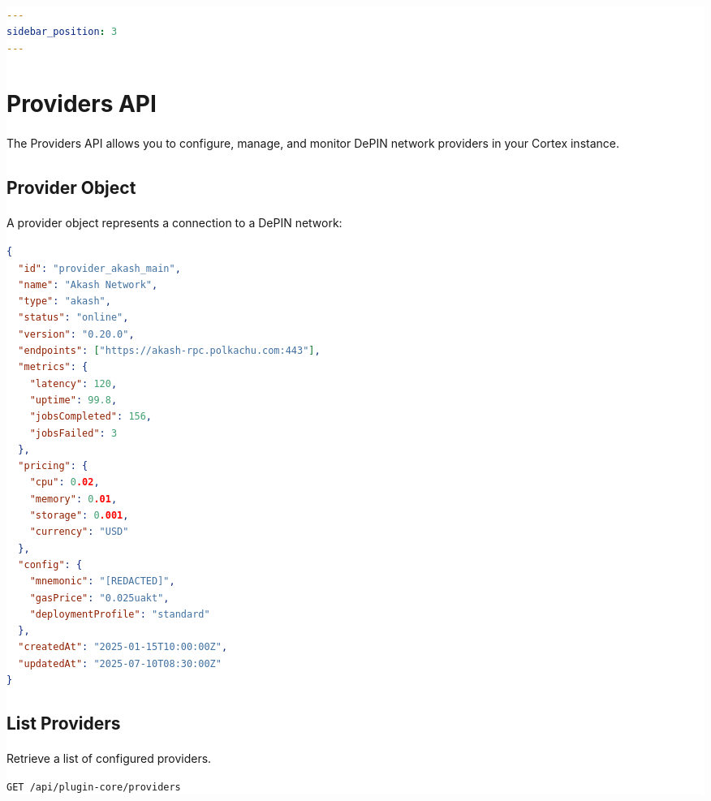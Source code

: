 ```yaml
---
sidebar_position: 3
---
```


# Providers API

The Providers API allows you to configure, manage, and monitor DePIN network providers in your Cortex instance.

## Provider Object

A provider object represents a connection to a DePIN network:

```json
{
  "id": "provider_akash_main",
  "name": "Akash Network",
  "type": "akash",
  "status": "online",
  "version": "0.20.0",
  "endpoints": ["https://akash-rpc.polkachu.com:443"],
  "metrics": {
    "latency": 120,
    "uptime": 99.8,
    "jobsCompleted": 156,
    "jobsFailed": 3
  },
  "pricing": {
    "cpu": 0.02,
    "memory": 0.01,
    "storage": 0.001,
    "currency": "USD"
  },
  "config": {
    "mnemonic": "[REDACTED]",
    "gasPrice": "0.025uakt",
    "deploymentProfile": "standard"
  },
  "createdAt": "2025-01-15T10:00:00Z",
  "updatedAt": "2025-07-10T08:30:00Z"
}
```

## List Providers

Retrieve a list of configured providers.

```
GET /api/plugin-core/providers
```
